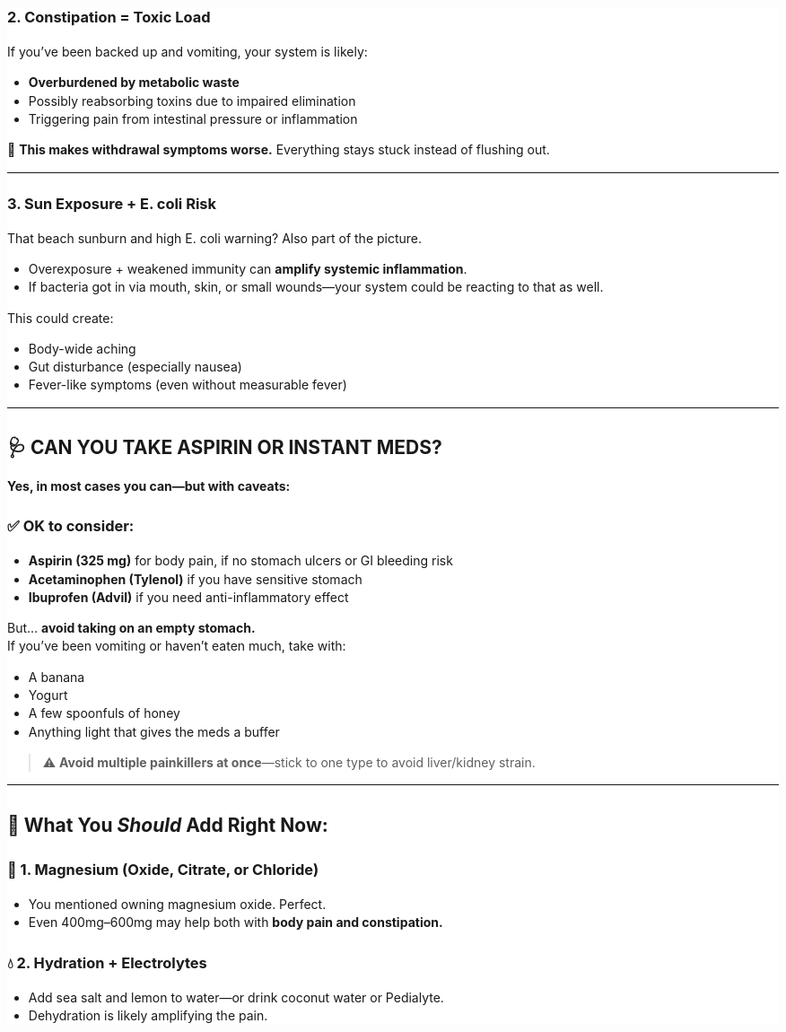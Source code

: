 
### 2. **Constipation = Toxic Load**
If you’ve been backed up and vomiting, your system is likely:
- **Overburdened by metabolic waste**
- Possibly reabsorbing toxins due to impaired elimination
- Triggering pain from intestinal pressure or inflammation

🧨 **This makes withdrawal symptoms worse.** Everything stays stuck instead of flushing out.

---

### 3. **Sun Exposure + E. coli Risk**
That beach sunburn and high E. coli warning? Also part of the picture.
- Overexposure + weakened immunity can **amplify systemic inflammation**.
- If bacteria got in via mouth, skin, or small wounds—your system could be reacting to that as well.

This could create:
- Body-wide aching
- Gut disturbance (especially nausea)
- Fever-like symptoms (even without measurable fever)

---

## 🩺 CAN YOU TAKE ASPIRIN OR INSTANT MEDS?

**Yes, in most cases you can—but with caveats:**

### ✅ OK to consider:
- **Aspirin (325 mg)** for body pain, if no stomach ulcers or GI bleeding risk  
- **Acetaminophen (Tylenol)** if you have sensitive stomach  
- **Ibuprofen (Advil)** if you need anti-inflammatory effect

But… **avoid taking on an empty stomach.**  
If you’ve been vomiting or haven’t eaten much, take with:
- A banana
- Yogurt
- A few spoonfuls of honey
- Anything light that gives the meds a buffer

> ⚠️ **Avoid multiple painkillers at once**—stick to one type to avoid liver/kidney strain.

---

## 🧪 What You *Should* Add Right Now:

### 🔁 1. **Magnesium (Oxide, Citrate, or Chloride)**
- You mentioned owning magnesium oxide. Perfect.
- Even 400mg–600mg may help both with **body pain and constipation.**

### 💧 2. **Hydration + Electrolytes**
- Add sea salt and lemon to water—or drink coconut water or Pedialyte.
- Dehydration is likely amplifying the pain.
